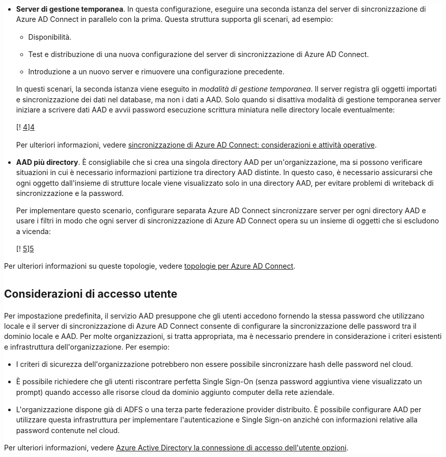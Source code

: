 - **Server di gestione temporanea**. In questa configurazione, eseguire una seconda istanza del server di sincronizzazione di Azure AD Connect in parallelo con la prima. Questa struttura supporta gli scenari, ad esempio:

    - Disponibilità.

    - Test e distribuzione di una nuova configurazione del server di sincronizzazione di Azure AD Connect.

    - Introduzione a un nuovo server e rimuovere una configurazione precedente. 

    In questi scenari, la seconda istanza viene eseguito in *modalità di gestione temporanea*. Il server registra gli oggetti importati e sincronizzazione dei dati nel database, ma non i dati a AAD. Solo quando si disattiva modalità di gestione temporanea server iniziare a scrivere dati AAD e avvii password esecuzione scrittura miniatura nelle directory locale eventualmente:

    [! [4]][4]

    Per ulteriori informazioni, vedere [sincronizzazione di Azure AD Connect: considerazioni e attività operative][aad-connect-sync-operational-tasks].

- **AAD più directory**. È consigliabile che si crea una singola directory AAD per un'organizzazione, ma si possono verificare situazioni in cui è necessario informazioni partizione tra directory AAD distinte. In questo caso, è necessario assicurarsi che ogni oggetto dall'insieme di strutture locale viene visualizzato solo in una directory AAD, per evitare problemi di writeback di sincronizzazione e la password.

    Per implementare questo scenario, configurare separata Azure AD Connect sincronizzare server per ogni directory AAD e usare i filtri in modo che ogni server di sincronizzazione di Azure AD Connect opera su un insieme di oggetti che si escludono a vicenda: 

    [! [5]][5]

Per ulteriori informazioni su queste topologie, vedere [topologie per Azure AD Connect][aad-topologies].

## <a name="user-sign-in-considerations"></a>Considerazioni di accesso utente

Per impostazione predefinita, il servizio AAD presuppone che gli utenti accedono fornendo la stessa password che utilizzano locale e il server di sincronizzazione di Azure AD Connect consente di configurare la sincronizzazione delle password tra il dominio locale e AAD. Per molte organizzazioni, si tratta appropriata, ma è necessario prendere in considerazione i criteri esistenti e infrastruttura dell'organizzazione. Per esempio:

- I criteri di sicurezza dell'organizzazione potrebbero non essere possibile sincronizzare hash delle password nel cloud.

- È possibile richiedere che gli utenti riscontrare perfetta Single Sign-On (senza password aggiuntiva viene visualizzato un prompt) quando accesso alle risorse cloud da dominio aggiunto computer della rete aziendale.

- L'organizzazione dispone già di ADFS o una terza parte federazione provider distribuito. È possibile configurare AAD per utilizzare questa infrastruttura per implementare l'autenticazione e Single Sign-on anziché con informazioni relative alla password contenute nel cloud.

Per ulteriori informazioni, vedere [Azure Active Directory la connessione di accesso dell'utente opzioni][aad-user-sign-in].


[resource-manager-overview]: ../azure-resource-manager/resource-group-overview.md
[script]: #sample-solution-script
[implementing-a-multi-tier-architecture-on-Azure]: ./guidance-compute-n-tier-vm.md
[active-directory-domain-services]: https://technet.microsoft.com/library/dd448614.aspx
[active-directory-federation-services]: https://technet.microsoft.com/windowsserver/dd448613.aspx
[azure-active-directory]: ../active-directory-domain-services/active-directory-ds-overview.md
[azure-ad-connect]: ../active-directory/active-directory-aadconnect.md
[ad-azure-guidelines]: https://msdn.microsoft.com/library/azure/jj156090.aspx
[aad-explained]: https://youtu.be/tj_0d4tR6aM
[aad-editions]: ../active-directory/active-directory-editions.md
[guidance-adds]: ./guidance-iaas-ra-secure-vnet-ad.md
[sla-aad]: https://azure.microsoft.com/support/legal/sla/active-directory/v1_0/
[azure-multifactor-authentication]: ../multi-factor-authentication/multi-factor-authentication.md
[aad-conditional-access]: ../active-directory//active-directory-conditional-access.md
[aad-dynamic-membership-rules]: ../active-directory/active-directory-accessmanagement-groups-with-advanced-rules.md
[aad-dynamic-memberships]: https://youtu.be/Tdiz2JqCl9Q
[aad-user-sign-in]: ../active-directory/active-directory-aadconnect-user-signin.md
[aad-sync-requirements]: ../active-directory/active-directory-hybrid-identity-design-considerations-directory-sync-requirements.md
[aad-topologies]: ../active-directory/active-directory-aadconnect-topologies.md
[aad-filtering]: ../active-directory/active-directory-aadconnectsync-configure-filtering.md
[aad-scalability]: https://blogs.technet.microsoft.com/enterprisemobility/2014/09/02/azure-ad-under-the-hood-of-our-geo-redundant-highly-available-distributed-cloud-directory/
[aad-connect-sync-default-rules]: ../active-directory/active-directory-aadconnectsync-understanding-default-configuration.md
[aad-identity-protection]: ../active-directory/active-directory-identityprotection.md
[aad-password-management]: ../active-directory/active-directory-passwords-customize.md
[aad-application-proxy]: ../active-directory/active-directory-application-proxy-enable.md
[aad-connect-sync-operational-tasks]: ../active-directory/active-directory-aadconnectsync-operations.md#staging-mode
[aad-custom-domain]: ../active-directory/active-directory-add-domain.md
[aad-powershell]: https://msdn.microsoft.com/library/azure/mt757189.aspx
[aad-sync-disaster-recovery]: ../active-directory/active-directory-aadconnectsync-operations.md#disaster-recovery
[aad-sync-best-practices]: ../active-directory/active-directory-aadconnectsync-best-practices-changing-default-configuration.md
[aad-adfs]: ../active-directory/active-directory-aadconnect-get-started-custom.md#configuring-federation-with-ad-fs
[aad-health]: ../active-directory/active-directory-aadconnect-health-sync.md
[aad-health-adds]: ../active-directory/active-directory-aadconnect-health-adds.md
[aad-health-adfs]: ../active-directory/active-directory-aadconnect-health-adfs.md
[aad-agent-installation]: ../active-directory/active-directory-aadconnect-health-agent-install.md
[aad-reporting-guide]: ../active-directory/active-directory-reporting-guide.md
[azure-cli]: ../virtual-machines-command-line-tools.md
[azure-powershell-download]: ../powershell-install-configure.md
[solution-script]: https://raw.githubusercontent.com/mspnp/reference-architectures/master/guidance-identity-aad/Deploy-ReferenceArchitecture.ps1
[vnet-parameters-windows]: https://raw.githubusercontent.com/mspnp/reference-architectures/master/guidance-identity-aad/parameters/windows/virtualNetwork.parameters.json
[nsg-parameters-windows]: https://raw.githubusercontent.com/mspnp/reference-architectures/master/guidance-identity-aad/parameters/windows/networkSecurityGroups.parameters.json
[webtier-parameters-windows]: https://raw.githubusercontent.com/mspnp/reference-architectures/master/guidance-identity-aad/parameters/windows/webTier.parameters.json
[businesstier-parameters-windows]: https://raw.githubusercontent.com/mspnp/reference-architectures/master/guidance-identity-aad/parameters/windows/businessTier.parameters.json
[datatier-parameters-windows]: https://raw.githubusercontent.com/mspnp/reference-architectures/master/guidance-identity-aad/parameters/windows/dataTier.parameters.json
[managementtier-parameters-windows]: https://raw.githubusercontent.com/mspnp/reference-architectures/master/guidance-identity-aad/parameters/windows/managementTier.parameters.json
[makecert]: https://msdn.microsoft.com/library/windows/desktop/aa386968(v=vs.85).aspx
[add-adds-domain-controller-parameters]: https://raw.githubusercontent.com/mspnp/reference-architectures/master/guidance-identity-aad/parameters/onpremise/add-adds-domain-controller.parameters.json
[create-adds-forest-extension-parameters]: https://raw.githubusercontent.com/mspnp/reference-architectures/master/guidance-identity-aad/parameters/onpremise/create-adds-forest-extension.parameters.json
[virtualMachines-adds-parameters]: https://raw.githubusercontent.com/mspnp/reference-architectures/master/guidance-identity-aad/parameters/onpremise/virtualMachines-adds.parameters.json
[virtualNetwork-parameters]: https://raw.githubusercontent.com/mspnp/reference-architectures/master/guidance-identity-aad/parameters/onpremise/virtualNetwork.parameters.json
[virtualNetwork-adds-dns-parameters]: https://raw.githubusercontent.com/mspnp/reference-architectures/master/guidance-identity-aad/parameters/onpremise/virtualNetwork-adds-dns.parameters.json
[virtualMachines-adc-parameters]: https://raw.githubusercontent.com/mspnp/reference-architectures/master/guidance-identity-aad/parameters/onpremise/virtualMachines-adc.parameters.json
[virtualMachines-adc-joindomain-parameters]: https://raw.githubusercontent.com/mspnp/reference-architectures/master/guidance-identity-aad/parameters/onpremise/virtualMachines-adc-joindomain.parameters.json
[aad-connect-download]: http://www.microsoft.com/download/details.aspx?id=47594
[aad-custom-directory]: ../active-directory/active-directory-add-domain.md
[aad-password-management]: ../active-directory/active-directory-passwords-getting-started.md#enable-users-to-reset-their-azure-ad-passwords
[adds-extend-domain]: ./guidance-identity-adds-extend-domain.md
[adds-resource-forest]: ./guidance-identity-adds-resource-forest.md
[0]: ./media/guidance-identity-aad/figure1.png "Architettura di identità del cloud usando Azure Active Directory"
[1]: ./media/guidance-identity-aad/figure2.png "Singola foresta, singolo topologia directory AAD"
[2]: ./media/guidance-identity-aad/figure3.png "Più insiemi di topologia di directory AAD singola"
[4]: ./media/guidance-identity-aad/figure5.png "Topologia di server di gestione temporanea"
[5]: ./media/guidance-identity-aad/figure6.png "Topologia a più AAD directory"
[6]: ./media/guidance-identity-aad/figure7.png "Selezione di un'installazione personalizzata di Azure sincronizzazione Active Directory connettersi con una specifica istanza di SQL Server"
[7]: ./media/guidance-identity-aad/figure8.png "Specificare il metodo di Single Sign-on per l'accesso utente"
[8]: ./media/guidance-identity-aad/figure9.png "Specificando dominio e unità Organizzativa opzioni di filtro"
[9]: ./media/guidance-identity-aad/figure10.png "Attivazione writeback di password"
[10]: ./media/guidance-identity-aad/figure11.png "E il management Azure Active Directory nel portale"
[11]: ./media/guidance-identity-aad/figure12.png "Console di Azure AD Connect"
[12]: ./media/guidance-identity-aad/figure13.png "Scheda operazioni di Gestione servizio di sincronizzazione"
[13]: ./media/guidance-identity-aad/figure14.png "Nella scheda connettori in Gestione servizi di sincronizzazione"
[14]: ./media/guidance-identity-aad/figure15.png "L'Editor di regole di sincronizzazione"
[15]: ./media/guidance-identity-aad/figure16.png "E il Azure Active Directory connettersi integrità nel portale di Azure con dello stato di sincronizzazione"
[16]: ./media/guidance-identity-aad/figure17.png "E il Azure Active Directory connettersi integrità nel portale di Azure con integrità di Active Directory"
[17]: ./media/guidance-identity-aad/figure18.png "Report di sicurezza disponibili nel portale di Azure"
[18]: ./media/guidance-identity-aad/figure19.png "Portale di Azure evidenziazione l'indirizzo IP pubblico del carico livello web"
[19]: ./media/guidance-identity-aad/figure20.png "Uso di Internet Explorer per esplorare l'indirizzo IP pubblico del carico livello web"
[20]: ./media/guidance-identity-aad/figure21.png "Snap-in certificati con il certificato www.contoso.com"
[21]: ./media/guidance-identity-aad/figure22.png "Connessione a livello di gestione delle macchine Virtuali"
[22]: ./media/guidance-identity-aad/figure23.png "Creazione di associazione HTTPS per il sito web predefinito"
[23]: ./media/guidance-identity-aad/figure24.png "Creazione dell'applicazione web ContosoWebApp1"
[24]: ./media/guidance-identity-aad/figure25.png "Impostare le proprietà di autenticazione dell'applicazione web ContosoWebApp1"
[25]: ./media/guidance-identity-aad/figure26.png "Accesso a AAD Azure dall'applicazione web ContosoWebApp1"
[26]: ./media/guidance-identity-aad/figure27.png "Modificare la cartella per il sito web predefinito"